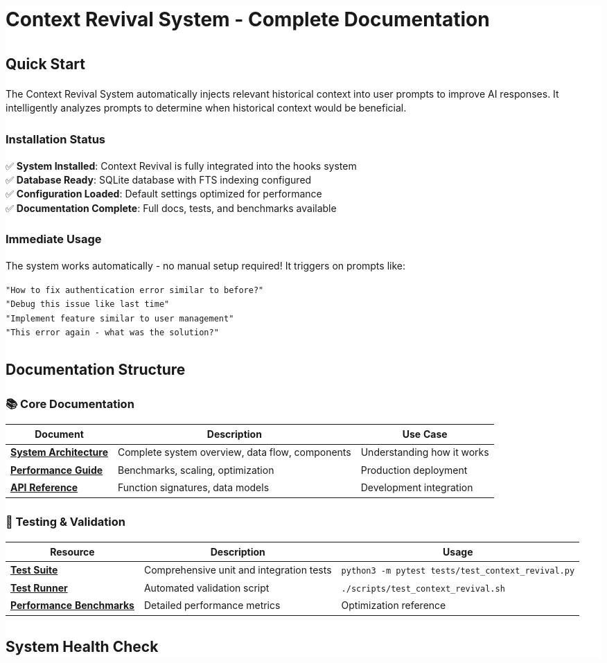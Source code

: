 # Context Revival System - Complete Documentation

## Quick Start

The Context Revival System automatically injects relevant historical context into user prompts to improve AI responses. It intelligently analyzes prompts to determine when historical context would be beneficial.

### Installation Status

✅ **System Installed**: Context Revival is fully integrated into the hooks system  
✅ **Database Ready**: SQLite database with FTS indexing configured  
✅ **Configuration Loaded**: Default settings optimized for performance  
✅ **Documentation Complete**: Full docs, tests, and benchmarks available  

### Immediate Usage

The system works automatically - no manual setup required! It triggers on prompts like:

```
"How to fix authentication error similar to before?"
"Debug this issue like last time"  
"Implement feature similar to user management"
"This error again - what was the solution?"
```

## Documentation Structure

### 📚 Core Documentation

| Document | Description | Use Case |
|----------|-------------|----------|
| **[System Architecture](context_revival_system.md)** | Complete system overview, data flow, components | Understanding how it works |
| **[Performance Guide](context_revival_performance.md)** | Benchmarks, scaling, optimization | Production deployment |
| **[API Reference](context_revival_system.md#api-reference)** | Function signatures, data models | Development integration |

### 🧪 Testing & Validation

| Resource | Description | Usage |
|----------|-------------|-------|
| **[Test Suite](../tests/test_context_revival.py)** | Comprehensive unit and integration tests | `python3 -m pytest tests/test_context_revival.py` |
| **[Test Runner](../scripts/test_context_revival.sh)** | Automated validation script | `./scripts/test_context_revival.sh` |
| **[Performance Benchmarks](context_revival_performance.md#benchmark-results)** | Detailed performance metrics | Optimization reference |

## System Health Check
